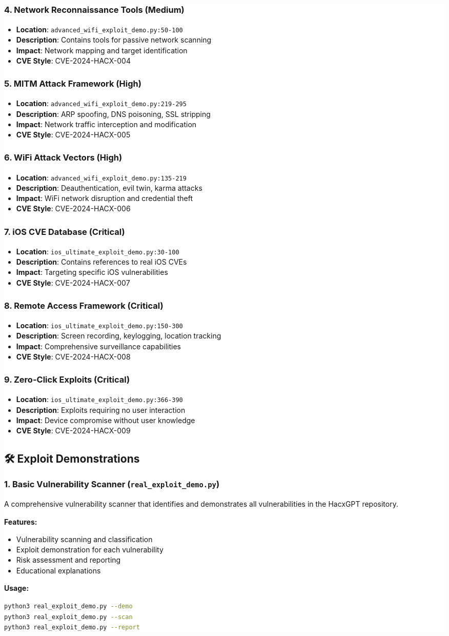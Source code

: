 ### 4. Network Reconnaissance Tools (Medium)
- **Location**: `advanced_wifi_exploit_demo.py:50-100`
- **Description**: Contains tools for passive network scanning
- **Impact**: Network mapping and target identification
- **CVE Style**: CVE-2024-HACX-004

### 5. MITM Attack Framework (High)
- **Location**: `advanced_wifi_exploit_demo.py:219-295`
- **Description**: ARP spoofing, DNS poisoning, SSL stripping
- **Impact**: Network traffic interception and modification
- **CVE Style**: CVE-2024-HACX-005

### 6. WiFi Attack Vectors (High)
- **Location**: `advanced_wifi_exploit_demo.py:135-219`
- **Description**: Deauthentication, evil twin, karma attacks
- **Impact**: WiFi network disruption and credential theft
- **CVE Style**: CVE-2024-HACX-006

### 7. iOS CVE Database (Critical)
- **Location**: `ios_ultimate_exploit_demo.py:30-100`
- **Description**: Contains references to real iOS CVEs
- **Impact**: Targeting specific iOS vulnerabilities
- **CVE Style**: CVE-2024-HACX-007

### 8. Remote Access Framework (Critical)
- **Location**: `ios_ultimate_exploit_demo.py:150-300`
- **Description**: Screen recording, keylogging, location tracking
- **Impact**: Comprehensive surveillance capabilities
- **CVE Style**: CVE-2024-HACX-008

### 9. Zero-Click Exploits (Critical)
- **Location**: `ios_ultimate_exploit_demo.py:366-390`
- **Description**: Exploits requiring no user interaction
- **Impact**: Device compromise without user knowledge
- **CVE Style**: CVE-2024-HACX-009

## 🛠️ Exploit Demonstrations

### 1. Basic Vulnerability Scanner (`real_exploit_demo.py`)

A comprehensive vulnerability scanner that identifies and demonstrates all vulnerabilities in the HacxGPT repository.

**Features:**
- Vulnerability scanning and classification
- Exploit demonstration for each vulnerability
- Risk assessment and reporting
- Educational explanations

**Usage:**
```bash
python3 real_exploit_demo.py --demo
python3 real_exploit_demo.py --scan
python3 real_exploit_demo.py --report
```
